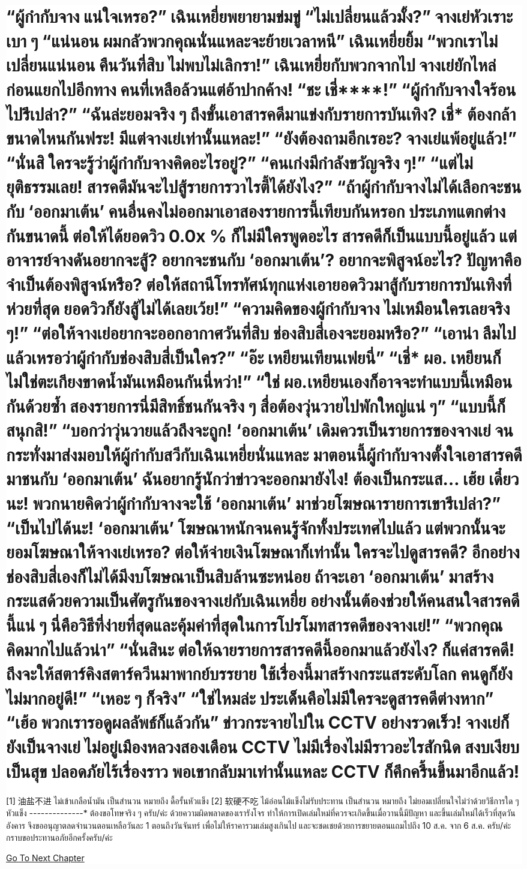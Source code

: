 “ผู้กำกับจาง แน่ใจเหรอ?” เฉินเหยี่ยพยายามข่มขู่ “ไม่เปลี่ยนแล้วมั้ง?”
จางเย่หัวเราะเบา ๆ “แน่นอน ผมกลัวพวกคุณนั่นแหละจะย้ายเวลาหนี”
เฉินเหยี่ยยิ้ม “พวกเราไม่เปลี่ยนแน่นอน คืนวันที่สิบ ไม่พบไม่เลิกรา!”
เฉินเหยี่ยกับพวกจากไป
จางเย่ยักไหล่ ก่อนแยกไปอีกทาง
คนที่เหลือล้วนแต่อ้าปากค้าง!
“ชะ เชี่****!”
“ผู้กำกับจางใจร้อนไปรึเปล่า?”
“ฉันล่ะยอมจริง ๆ ถึงขั้นเอาสารคดีมาแข่งกับรายการบันเทิง? เชี่* ต้องกล้าขนาดไหนกันฟระ! มีแต่จางเย่เท่านั้นแหละ!”
“ยังต้องถามอีกเรอะ? จางเย่แพ้อยู่แล้ว!”
“นั่นสิ ใครจะรู้ว่าผู้กำกับจางคิดอะไรอยู่?”
“คนเก่งมีกำลังขวัญจริง ๆ!”
“แต่ไม่ยุติธรรมเลย! สารคดีมันจะไปสู้รายการวาไรตี้ได้ยังไง?”
“ถ้าผู้กำกับจางไม่ได้เลือกจะชนกับ ‘ออกมาเต้น’ คนอื่นคงไม่ออกมาเอาสองรายการนี้เทียบกันหรอก ประเภทแตกต่างกันขนาดนี้ ต่อให้ได้ยอดวิว 0.0x % ก็ไม่มีใครพูดอะไร สารคดีก็เป็นแบบนี้อยู่แล้ว แต่อาจารย์จางดันอยากจะสู้? อยากจะชนกับ ‘ออกมาเต้น’? อยากจะพิสูจน์อะไร? ปัญหาคือ จำเป็นต้องพิสูจน์หรือ? ต่อให้สถานีโทรทัศน์ทุกแห่งเอายอดวิวมาสู้กับรายการบันเทิงที่ห่วยที่สุด ยอดวิวก็ยังสู้ไม่ได้เลยเว้ย!”
“ความคิดของผู้กำกับจาง ไม่เหมือนใครเลยจริง ๆ!”
“ต่อให้จางเย่อยากจะออกอากาศวันที่สิบ ช่องสิบสี่เองจะยอมหรือ?”
“เอาน่า ลืมไปแล้วเหรอว่าผู้กำกับช่องสิบสี่เป็นใคร?”
“อ๊ะ เหยียนเทียนเฟยนี่”
“เชี่* ผอ. เหยียนก็ไม่ใช่ตะเกียงขาดน้ำมันเหมือนกันนี่หว่า!”
“ใช่ ผอ.เหยียนเองก็อาจจะทำแบบนี้เหมือนกันด้วยซ้ำ สองรายการนี่มีสิทธิ์ชนกันจริง ๆ สื่อต้องวุ่นวายไปพักใหญ่แน่ ๆ”
“แบบนี้ก็สนุกสิ!”
“บอกว่าวุ่นวายแล้วถึงจะถูก! ‘ออกมาเต้น’ เดิมควรเป็นรายการของจางเย่ จนกระทั่งมาส่งมอบให้ผู้กำกับสวีกับเฉินเหยี่ยนั่นแหละ มาตอนนี้ผู้กำกับจางตั้งใจเอาสารคดีมาชนกับ ‘ออกมาเต้น’ ฉันอยากรู้นักว่าข่าวจะออกมายังไง! ต้องเป็นกระแส… เฮ้ย เดี๋ยวนะ! พวกนายคิดว่าผู้กำกับจางจะใช้ ‘ออกมาเต้น’ มาช่วยโฆษณารายการเขารึเปล่า?”
“เป็นไปได้นะ! ‘ออกมาเต้น’ โฆษณาหนักจนคนรู้จักทั้งประเทศไปแล้ว แต่พวกนั้นจะยอมโฆษณาให้จางเย่เหรอ? ต่อให้จ่ายเงินโฆษณาก็เท่านั้น ใครจะไปดูสารคดี? อีกอย่าง ช่องสิบสี่เองก็ไม่ได้มีงบโฆษณาเป็นสิบล้านซะหน่อย ถ้าจะเอา ‘ออกมาเต้น’ มาสร้างกระแสด้วยความเป็นศัตรูกันของจางเย่กับเฉินเหยี่ย อย่างนั้นต้องช่วยให้คนสนใจสารคดีนี้แน่ ๆ นี่คือวิธีที่ง่ายที่สุดและคุ้มค่าที่สุดในการโปรโมทสารคดีของจางเย่!”
“พวกคุณคิดมากไปแล้วน่า”
“นั่นสินะ ต่อให้ฉายรายการสารคดีนี้ออกมาแล้วยังไง? ก็แค่สารคดี! ถึงจะให้สตาร์คิงสตาร์ควีนมาพากย์บรรยาย ใช้เรื่องนี้มาสร้างกระแสระดับโลก คนดูก็ยังไม่มากอยู่ดี!”
“เหอะ ๆ ก็จริง”
“ใช่ไหมล่ะ ประเด็นคือไม่มีใครจะดูสารคดีต่างหาก”
“เฮ้อ พวกเรารอดูผลลัพธ์ก็แล้วกัน”
ข่าวกระจายไปใน CCTV อย่างรวดเร็ว!
จางเย่ก็ยังเป็นจางเย่ ไม่อยู่เมืองหลวงสองเดือน CCTV ไม่มีเรื่องไม่มีราวอะไรสักนิด สงบเงียบเป็นสุข ปลอดภัยไร้เรื่องราว พอเขากลับมาเท่านั้นแหละ CCTV ก็คึกครื้นขึ้นมาอีกแล้ว!
==================
[1] 油盐不进 ไม่เข้าเกลือน้ำมัน เป็นสำนวน หมายถึง ดื้อรั้นหัวแข็ง
[2] 软硬不吃 ไม้อ่อนไม้แข็งไม่รับประทาน เป็นสำนวน หมายถึง ไม่ยอมเปลี่ยนใจไม่ว่าด้วยวิธีการใด ๆ หัวแข็ง
*-*-*-*-*-*-*-*-*-*-*-*-*-*-*
ต้องขอโทษจริง ๆ ครับ/ค่ะ
ด้วยความผิดพลาดของเรารังโจร ทำให้การเปิดเล่มใหม่ที่ควรจะเกิดขึ้นเมื่อวานนี้มีปัญหา และขึ้นเล่มใหม่ได้เร็วที่สุดวันอังคาร
จึงขออนุญาตลดจำนวนตอนเหลือวันละ 1 ตอนถึงวันจันทร์ เพื่อไม่ให้ราคารวมเล่มสูงเกินไป และจะชดเชยด้วยการขยายตอนแถมไปถึง 10 ส.ค. จาก 6 ส.ค. ครับ/ค่ะ
กราบขอประทานอภัยอีกครั้งครับ/ค่ะ


[Go To Next Chapter]( ./103.md)